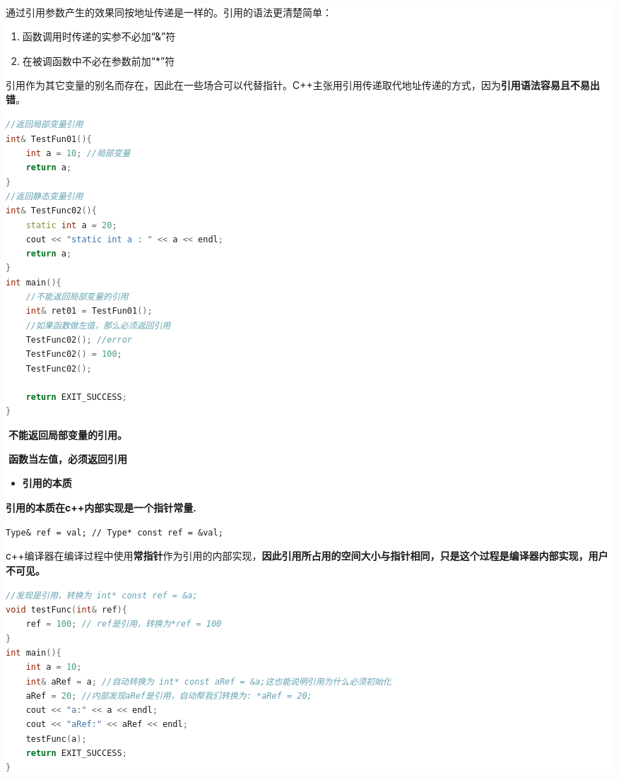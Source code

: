   ```c++
  
  ```

通过引用参数产生的效果同按地址传递是一样的。引用的语法更清楚简单：  

1) 函数调用时传递的实参不必加“&”符 

2) 在被调函数中不必在参数前加“*”符

引用作为其它变量的别名而存在，因此在一些场合可以代替指针。C++主张用引用传递取代地址传递的方式，因为**引用语法容易且不易出错**。

```c++
//返回局部变量引用
int& TestFun01(){
	int a = 10; //局部变量
	return a;
}
//返回静态变量引用
int& TestFunc02(){	
	static int a = 20;
	cout << "static int a : " << a << endl;
	return a;
}
int main(){
	//不能返回局部变量的引用
	int& ret01 = TestFun01();
	//如果函数做左值，那么必须返回引用
	TestFunc02(); //error
	TestFunc02() = 100;
	TestFunc02();

	return EXIT_SUCCESS;
}

```

​		**不能返回局部变量的引用。**

​      **函数当左值，必须返回引用**  

- **引用的本质** 

**引用的本质在c++内部实现是一个指针常量.**

```
Type& ref = val; // Type* const ref = &val;
```

c++编译器在编译过程中使用**常指针**作为引用的内部实现，**因此引用所占用的空间大小与指针相同，只是这个过程是编译器内部实现，用户不可见。**

```c++
//发现是引用，转换为 int* const ref = &a;
void testFunc(int& ref){
	ref = 100; // ref是引用，转换为*ref = 100
}
int main(){
	int a = 10;
	int& aRef = a; //自动转换为 int* const aRef = &a;这也能说明引用为什么必须初始化
	aRef = 20; //内部发现aRef是引用，自动帮我们转换为: *aRef = 20;
	cout << "a:" << a << endl;
	cout << "aRef:" << aRef << endl;
	testFunc(a);
	return EXIT_SUCCESS;
}

```
